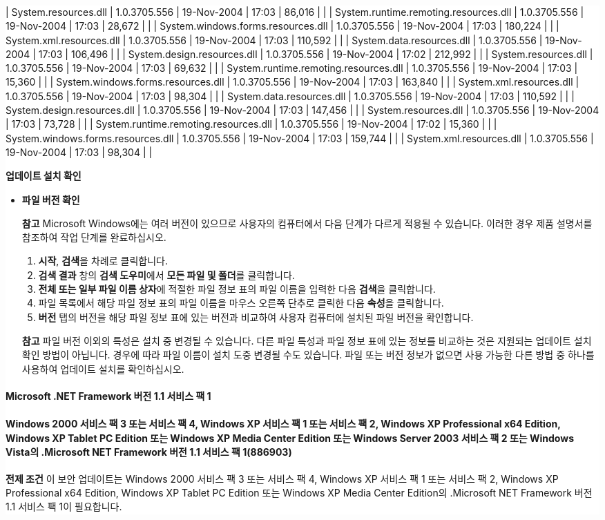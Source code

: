 | System.resources.dll                             | 1.0.3705.556  | 19-Nov-2004 | 17:03 | 86,016    |                    |
| System.runtime.remoting.resources.dll            | 1.0.3705.556  | 19-Nov-2004 | 17:03 | 28,672    |                    |
| System.windows.forms.resources.dll               | 1.0.3705.556  | 19-Nov-2004 | 17:03 | 180,224   |                    |
| System.xml.resources.dll                         | 1.0.3705.556  | 19-Nov-2004 | 17:03 | 110,592   |                    |
| System.data.resources.dll                        | 1.0.3705.556  | 19-Nov-2004 | 17:03 | 106,496   |                    |
| System.design.resources.dll                      | 1.0.3705.556  | 19-Nov-2004 | 17:02 | 212,992   |                    |
| System.resources.dll                             | 1.0.3705.556  | 19-Nov-2004 | 17:03 | 69,632    |                    |
| System.runtime.remoting.resources.dll            | 1.0.3705.556  | 19-Nov-2004 | 17:03 | 15,360    |                    |
| System.windows.forms.resources.dll               | 1.0.3705.556  | 19-Nov-2004 | 17:03 | 163,840   |                    |
| System.xml.resources.dll                         | 1.0.3705.556  | 19-Nov-2004 | 17:03 | 98,304    |                    |
| System.data.resources.dll                        | 1.0.3705.556  | 19-Nov-2004 | 17:03 | 110,592   |                    |
| System.design.resources.dll                      | 1.0.3705.556  | 19-Nov-2004 | 17:03 | 147,456   |                    |
| System.resources.dll                             | 1.0.3705.556  | 19-Nov-2004 | 17:03 | 73,728    |                    |
| System.runtime.remoting.resources.dll            | 1.0.3705.556  | 19-Nov-2004 | 17:02 | 15,360    |                    |
| System.windows.forms.resources.dll               | 1.0.3705.556  | 19-Nov-2004 | 17:03 | 159,744   |                    |
| System.xml.resources.dll                         | 1.0.3705.556  | 19-Nov-2004 | 17:03 | 98,304    |                    |

**업데이트 설치 확인**

-   **파일 버전 확인**

    **참고** Microsoft Windows에는 여러 버전이 있으므로 사용자의 컴퓨터에서 다음 단계가 다르게 적용될 수 있습니다. 이러한 경우 제품 설명서를 참조하여 작업 단계를 완료하십시오.

    1.  **시작**, **검색**을 차례로 클릭합니다.
    2.  **검색 결과** 창의 **검색 도우미**에서 **모든 파일 및 폴더**를 클릭합니다.
    3.  **전체 또는 일부 파일 이름 상자**에 적절한 파일 정보 표의 파일 이름을 입력한 다음 **검색**을 클릭합니다.
    4.  파일 목록에서 해당 파일 정보 표의 파일 이름을 마우스 오른쪽 단추로 클릭한 다음 **속성**을 클릭합니다.
    5.  **버전** 탭의 버전을 해당 파일 정보 표에 있는 버전과 비교하여 사용자 컴퓨터에 설치된 파일 버전을 확인합니다.

    **참고** 파일 버전 이외의 특성은 설치 중 변경될 수 있습니다. 다른 파일 특성과 파일 정보 표에 있는 정보를 비교하는 것은 지원되는 업데이트 설치 확인 방법이 아닙니다. 경우에 따라 파일 이름이 설치 도중 변경될 수도 있습니다. 파일 또는 버전 정보가 없으면 사용 가능한 다른 방법 중 하나를 사용하여 업데이트 설치를 확인하십시오.

#### Microsoft .NET Framework 버전 1.1 서비스 팩 1

#### Windows 2000 서비스 팩 3 또는 서비스 팩 4, Windows XP 서비스 팩 1 또는 서비스 팩 2, Windows XP Professional x64 Edition, Windows XP Tablet PC Edition 또는 Windows XP Media Center Edition 또는 Windows Server 2003 서비스 팩 2 또는 Windows Vista의 .Microsoft NET Framework 버전 1.1 서비스 팩 1(886903)

**전제 조건**
이 보안 업데이트는 Windows 2000 서비스 팩 3 또는 서비스 팩 4, Windows XP 서비스 팩 1 또는 서비스 팩 2, Windows XP Professional x64 Edition, Windows XP Tablet PC Edition 또는 Windows XP Media Center Edition의 .Microsoft NET Framework 버전 1.1 서비스 팩 1이 필요합니다.
